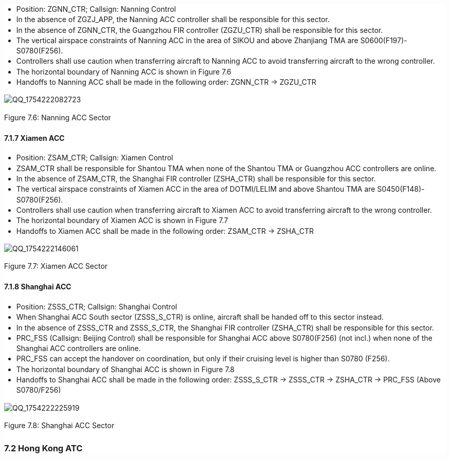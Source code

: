 - Position: ZGNN_CTR; Callsign: Nanning Control
- In the absence of ZGZJ_APP, the Nanning ACC controller shall be responsible for this sector.
- In the absence of ZGNN_CTR, the Guangzhou FIR controller (ZGZU_CTR) shall be responsible for this sector.
- The vertical airspace constraints of Nanning ACC in the area of SIKOU and above Zhanjiang TMA are S0600(F197)-S0780(F256).
- Controllers shall use caution when transferring aircraft to Nanning ACC to avoid transferring aircraft to the wrong controller.
- The horizontal boundary of Nanning ACC is shown in Figure 7.6
- Handoffs to Nanning ACC shall be made in the following order: ZGNN_CTR -> ZGZU_CTR

<img width="1374" height="1102" alt="QQ_1754222082723" src="https://github.com/user-attachments/assets/0b814835-d25f-47e7-bf5f-4a77262e77a4" />

Figure 7.6: Nanning ACC Sector

#### 7.1.7 Xiamen ACC

- Position: ZSAM_CTR; Callsign: Xiamen Control
- ZSAM_CTR shall be responsible for Shantou TMA when none of the Shantou TMA or Guangzhou ACC controllers are online.
- In the absence of ZSAM_CTR, the Shanghai FIR controller (ZSHA_CTR) shall be responsible for this sector.
- The vertical airspace constraints of Xiamen ACC in the area of DOTMI/LELIM and above Shantou TMA are S0450(F148)-S0780(F256).
- Controllers shall use caution when transferring aircraft to Xiamen ACC to avoid transferring aircraft to the wrong controller.
- The horizontal boundary of Xiamen ACC is shown in Figure 7.7
- Handoffs to Xiamen ACC shall be made in the following order: ZSAM_CTR -> ZSHA_CTR

<img width="1294" height="1112" alt="QQ_1754222146061" src="https://github.com/user-attachments/assets/2d955096-a68e-42e0-a5f9-01c34f9f4f30" />

Figure 7.7: Xiamen ACC Sector

#### 7.1.8 Shanghai ACC

- Position: ZSSS_CTR; Callsign: Shanghai Control
- When Shanghai ACC South sector (ZSSS_S_CTR) is online, aircraft shall be handed off to this sector instead.
- In the absence of ZSSS_CTR and ZSSS_S_CTR, the Shanghai FIR controller (ZSHA_CTR) shall be responsible for this sector.
- PRC_FSS (Callsign: Beijing Control) shall be responsible for Shanghai ACC above S0780(F256) (not incl.) when none of the Shanghai ACC controllers are online.
- PRC_FSS can accept the handover on coordination, but only if their cruising level is higher than S0780 (F256).
- The horizontal boundary of Shanghai ACC is shown in Figure 7.8
- Handoffs to Shanghai ACC shall be made in the following order: ZSSS_S_CTR -> ZSSS_CTR -> ZSHA_CTR -> PRC_FSS (Above S0780/F256)

<img width="1304" height="1072" alt="QQ_1754222225919" src="https://github.com/user-attachments/assets/be00c5e1-72d1-4b0c-933a-eed5291e1ebe" />

Figure 7.8: Shanghai ACC Sector

### 7.2 Hong Kong ATC

